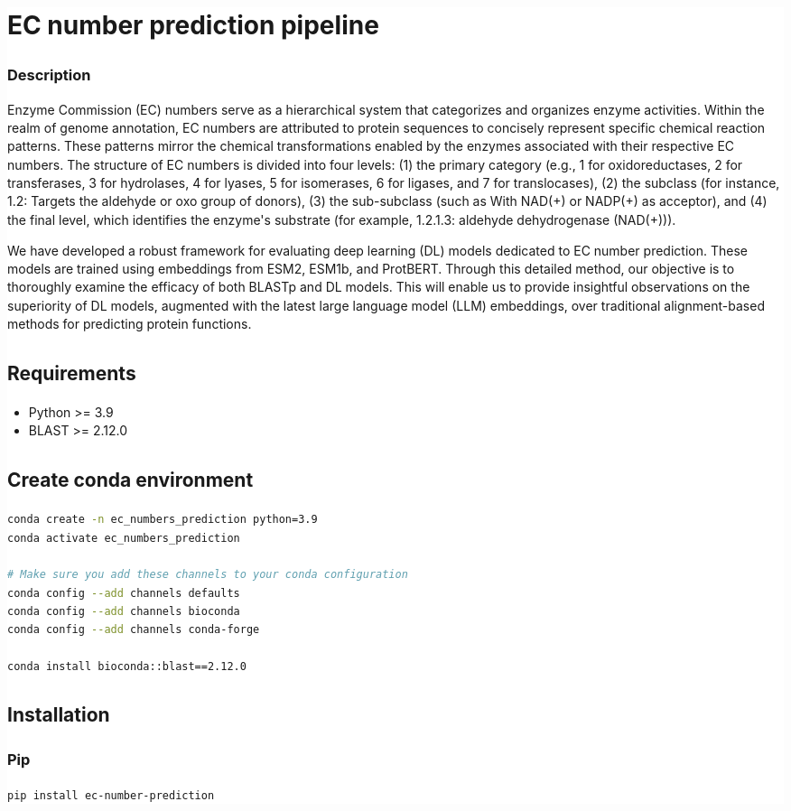 # EC number prediction pipeline

### Description

Enzyme Commission (EC) numbers serve as a hierarchical system that categorizes 
and organizes enzyme activities. 
Within the realm of genome annotation, EC numbers are attributed to protein sequences 
to concisely represent specific chemical reaction patterns. 
These patterns mirror the chemical transformations enabled by the enzymes associated 
with their respective EC numbers. The structure of EC numbers is divided 
into four levels: (1) the primary category (e.g., 1 for oxidoreductases, 
2 for transferases, 3 for hydrolases, 4 for lyases, 5 for isomerases, 6 for ligases, 
and 7 for translocases), (2) the subclass (for instance, 1.2: Targets the aldehyde or 
oxo group of donors), (3) the sub-subclass (such as With NAD(+) or NADP(+) as acceptor), 
and (4) the final level, which identifies the enzyme's substrate (for example, 1.2.1.3:
aldehyde dehydrogenase (NAD(+))).

We have developed a robust framework for evaluating deep learning (DL) models dedicated 
to EC number prediction. These models are trained using embeddings from ESM2, ESM1b, and 
ProtBERT. Through this detailed method, our objective is to thoroughly examine the efficacy
of both BLASTp and DL models. This will enable us to provide insightful observations on the
superiority of DL models, augmented with the latest large language model (LLM) embeddings, 
over traditional alignment-based methods for predicting protein functions.



## Requirements
- Python >= 3.9
- BLAST >= 2.12.0

## Create conda environment
    
```bash
conda create -n ec_numbers_prediction python=3.9
conda activate ec_numbers_prediction

# Make sure you add these channels to your conda configuration
conda config --add channels defaults
conda config --add channels bioconda
conda config --add channels conda-forge

conda install bioconda::blast==2.12.0
```

## Installation

### Pip

```bash
pip install ec-number-prediction
```
